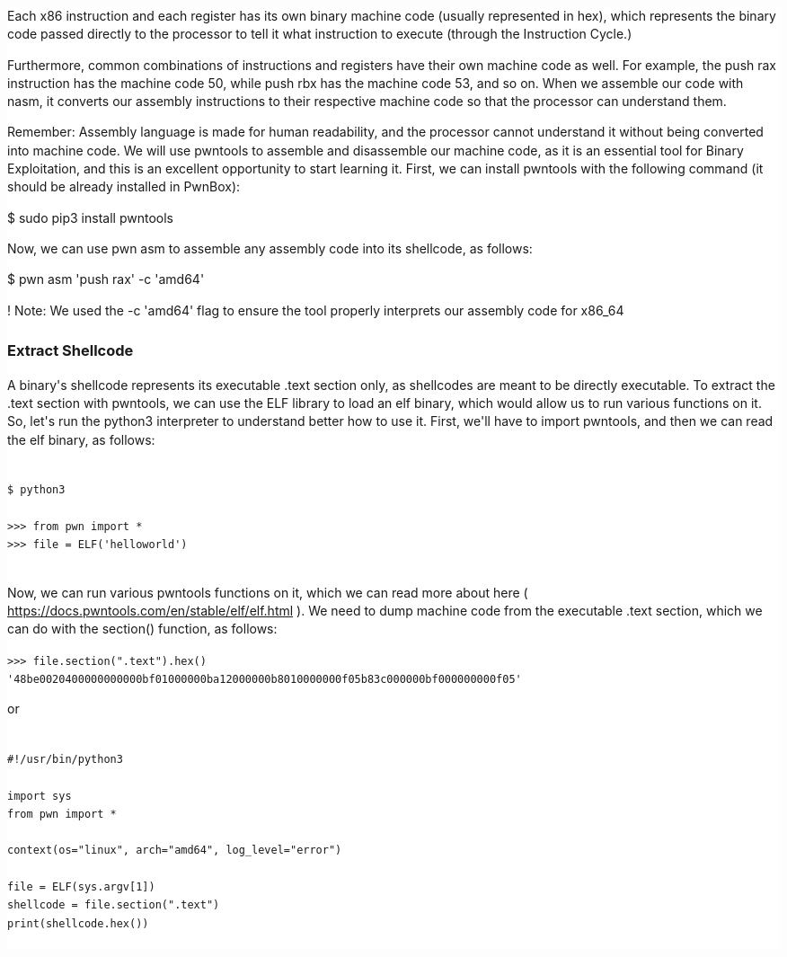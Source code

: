 Each x86 instruction and each register has its own binary machine code (usually represented in hex), which represents the binary code passed directly to the processor to tell it what instruction to execute (through the Instruction Cycle.)

Furthermore, common combinations of instructions and registers have their own machine code as well. For example, the push rax instruction has the machine code 50, while push rbx has the machine code 53, and so on. When we assemble our code with nasm, it converts our assembly instructions to their respective machine code so that the processor can understand them.

Remember: Assembly language is made for human readability, and the processor cannot understand it without being converted into machine code. We will use pwntools to assemble and disassemble our machine code, as it is an essential tool for Binary Exploitation, and this is an excellent opportunity to start learning it. First, we can install pwntools with the following command (it should be already installed in PwnBox):

$ sudo pip3 install pwntools

Now, we can use pwn asm to assemble any assembly code into its shellcode, as follows:

$ pwn asm 'push rax'  -c 'amd64'

! Note: We used the -c 'amd64' flag to ensure the tool properly interprets our assembly code for x86_64

### Extract Shellcode
A binary's shellcode represents its executable .text section only, as shellcodes are meant to be directly executable. To extract the .text section with pwntools, we can use the ELF library to load an elf binary, which would allow us to run various functions on it. So, let's run the python3 interpreter to understand better how to use it. First, we'll have to import pwntools, and then we can read the elf binary, as follows:

```

$ python3

>>> from pwn import *
>>> file = ELF('helloworld')


```

Now, we can run various pwntools functions on it, which we can read more about here  (   https://docs.pwntools.com/en/stable/elf/elf.html   ). We need to dump machine code from the executable .text section, which we can do with the section() function, as follows:

```
>>> file.section(".text").hex()
'48be0020400000000000bf01000000ba12000000b8010000000f05b83c000000bf000000000f05'

```

or 

```

#!/usr/bin/python3

import sys
from pwn import *

context(os="linux", arch="amd64", log_level="error")

file = ELF(sys.argv[1])
shellcode = file.section(".text")
print(shellcode.hex())


```
